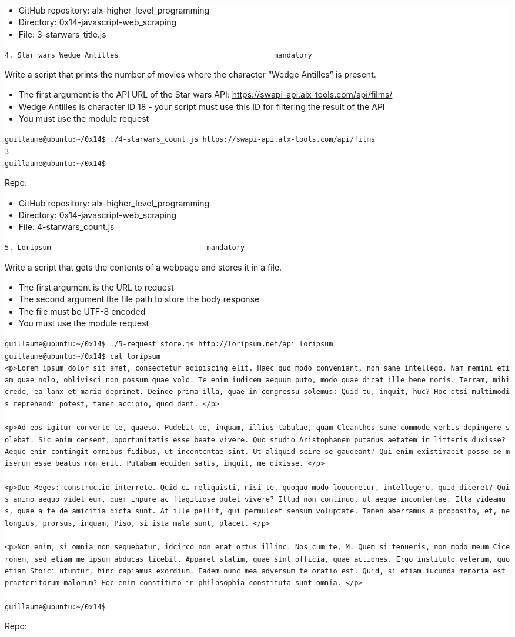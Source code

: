+ GitHub repository: alx-higher_level_programming
+ Directory: 0x14-javascript-web_scraping
+ File: 3-starwars_title.js


```
4. Star wars Wedge Antilles                  					mandatory
```  

Write a script that prints the number of movies where the character “Wedge Antilles” is present.

+ The first argument is the API URL of the Star wars API: https://swapi-api.alx-tools.com/api/films/
+ Wedge Antilles is character ID 18 - your script must use this ID for filtering the result of the API
+ You must use the module request
```
guillaume@ubuntu:~/0x14$ ./4-starwars_count.js https://swapi-api.alx-tools.com/api/films
3
guillaume@ubuntu:~/0x14$ 
```
Repo:

+ GitHub repository: alx-higher_level_programming
+ Directory: 0x14-javascript-web_scraping
+ File: 4-starwars_count.js

```
5. Loripsum                  					mandatory
```   
Write a script that gets the contents of a webpage and stores it in a file.

+ The first argument is the URL to request
+ The second argument the file path to store the body response
+ The file must be UTF-8 encoded
+ You must use the module request
```
guillaume@ubuntu:~/0x14$ ./5-request_store.js http://loripsum.net/api loripsum
guillaume@ubuntu:~/0x14$ cat loripsum
<p>Lorem ipsum dolor sit amet, consectetur adipiscing elit. Haec quo modo conveniant, non sane intellego. Nam memini etiam quae nolo, oblivisci non possum quae volo. Te enim iudicem aequum puto, modo quae dicat ille bene noris. Terram, mihi crede, ea lanx et maria deprimet. Deinde prima illa, quae in congressu solemus: Quid tu, inquit, huc? Hoc etsi multimodis reprehendi potest, tamen accipio, quod dant. </p>

<p>Ad eos igitur converte te, quaeso. Pudebit te, inquam, illius tabulae, quam Cleanthes sane commode verbis depingere solebat. Sic enim censent, oportunitatis esse beate vivere. Quo studio Aristophanem putamus aetatem in litteris duxisse? Aeque enim contingit omnibus fidibus, ut incontentae sint. Ut aliquid scire se gaudeant? Qui enim existimabit posse se miserum esse beatus non erit. Putabam equidem satis, inquit, me dixisse. </p>

<p>Duo Reges: constructio interrete. Quid ei reliquisti, nisi te, quoquo modo loqueretur, intellegere, quid diceret? Quis animo aequo videt eum, quem inpure ac flagitiose putet vivere? Illud non continuo, ut aeque incontentae. Illa videamus, quae a te de amicitia dicta sunt. At ille pellit, qui permulcet sensum voluptate. Tamen aberramus a proposito, et, ne longius, prorsus, inquam, Piso, si ista mala sunt, placet. </p>

<p>Non enim, si omnia non sequebatur, idcirco non erat ortus illinc. Nos cum te, M. Quem si tenueris, non modo meum Ciceronem, sed etiam me ipsum abducas licebit. Apparet statim, quae sint officia, quae actiones. Ergo instituto veterum, quo etiam Stoici utuntur, hinc capiamus exordium. Eadem nunc mea adversum te oratio est. Quid, si etiam iucunda memoria est praeteritorum malorum? Hoc enim constituto in philosophia constituta sunt omnia. </p>

guillaume@ubuntu:~/0x14$ 
```
Repo:
